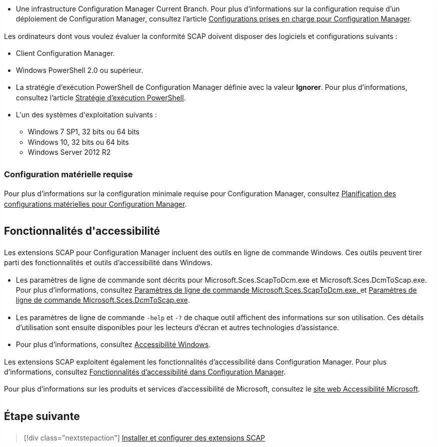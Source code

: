 - Une infrastructure Configuration Manager Current Branch. Pour plus d’informations sur la configuration requise d’un déploiement de Configuration Manager, consultez l’article [Configurations prises en charge pour Configuration Manager](/sccm/core/plan-design/configs/supported-configurations).  

Les ordinateurs dont vous voulez évaluer la conformité SCAP doivent disposer des logiciels et configurations suivants :

- Client Configuration Manager.  

- Windows PowerShell 2.0 ou supérieur.  

- La stratégie d’exécution PowerShell de Configuration Manager définie avec la valeur **Ignorer**. Pour plus d’informations, consultez l’article [Stratégie d’exécution PowerShell](/sccm/core/clients/deploy/about-client-settings#computer-agent).  

- L'un des systèmes d'exploitation suivants :  
  - Windows 7 SP1, 32 bits ou 64 bits
  - Windows 10, 32 bits ou 64 bits
  - Windows Server 2012 R2

### <a name="hardware-requirements"></a>Configuration matérielle requise

Pour plus d’informations sur la configuration minimale requise pour Configuration Manager, consultez [Planification des configurations matérielles pour Configuration Manager](/sccm/core/plan-design/configs/recommended-hardware).



## <a name="accessibility-features"></a>Fonctionnalités d'accessibilité

Les extensions SCAP pour Configuration Manager incluent des outils en ligne de commande Windows. Ces outils peuvent tirer parti des fonctionnalités et outils d’accessibilité dans Windows.

- Les paramètres de ligne de commande sont décrits pour Microsoft.Sces.ScapToDcm.exe et Microsoft.Sces.DcmToScap.exe. Pour plus d’informations, consultez [Paramètres de ligne de commande Microsoft.Sces.ScapToDcm.exe. ](/sccm/compliance/plan-design/scap/install-configure-scap#microsoftscesscaptodcmexe-command-line-parameters) et [Paramètres de ligne de commande Microsoft.Sces.DcmToScap.exe](/sccm/compliance/plan-design/scap/import-scap-compliance-settings#microsoftscesdcmtoscapexe-command-line-parameters).  

- Les paramètres de ligne de commande `-help` et `-?` de chaque outil affichent des informations sur son utilisation. Ces détails d’utilisation sont ensuite disponibles pour les lecteurs d’écran et autres technologies d’assistance.  

- Pour plus d’informations, consultez [Accessibilité Windows](http://windows.microsoft.com/windows/help/accessibility).

Les extensions SCAP exploitent également les fonctionnalités d’accessibilité dans Configuration Manager. Pour plus d’informations, consultez [Fonctionnalités d’accessibilité dans Configuration Manager](/sccm/core/understand/accessibility-features).

Pour plus d’informations sur les produits et services d’accessibilité de Microsoft, consultez le [site web Accessibilité Microsoft](http://go.microsoft.com/fwlink/p/?LinkId=9212).



## <a name="next-step"></a>Étape suivante
> [!div class="nextstepaction"]
> [Installer et configurer des extensions SCAP](/sccm/compliance/plan-design/scap/install-configure-scap)
